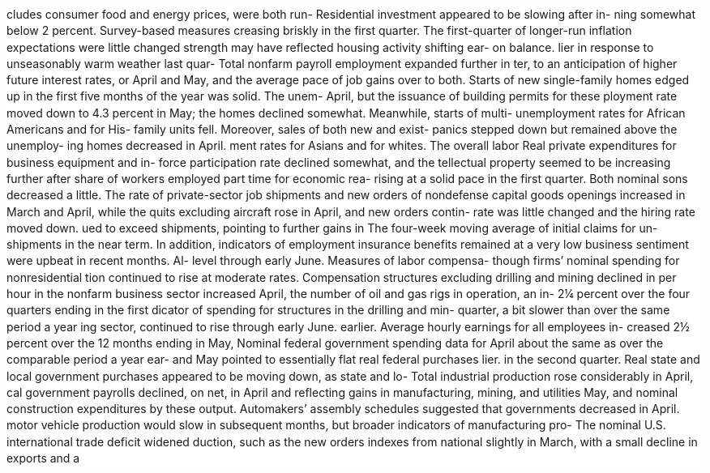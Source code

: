 cludes consumer food and energy prices, were both run-
Residential investment appeared to be slowing after in-
ning somewhat below 2 percent. Survey-based measures
creasing briskly in the first quarter. The first-quarter
of longer-run inflation expectations were little changed
strength may have reflected housing activity shifting ear-
on balance.
lier in response to unseasonably warm weather last quar-
Total nonfarm payroll employment expanded further in ter, to an anticipation of higher future interest rates, or
April and May, and the average pace of job gains over to both. Starts of new single-family homes edged up in
the first five months of the year was solid. The unem- April, but the issuance of building permits for these
ployment rate moved down to 4.3 percent in May; the homes declined somewhat. Meanwhile, starts of multi-
unemployment rates for African Americans and for His- family units fell. Moreover, sales of both new and exist-
panics stepped down but remained above the unemploy- ing homes decreased in April.
ment rates for Asians and for whites. The overall labor
Real private expenditures for business equipment and in-
force participation rate declined somewhat, and the
tellectual property seemed to be increasing further after
share of workers employed part time for economic rea-
rising at a solid pace in the first quarter. Both nominal
sons decreased a little. The rate of private-sector job
shipments and new orders of nondefense capital goods
openings increased in March and April, while the quits
excluding aircraft rose in April, and new orders contin-
rate was little changed and the hiring rate moved down.
ued to exceed shipments, pointing to further gains in
The four-week moving average of initial claims for un-
shipments in the near term. In addition, indicators of
employment insurance benefits remained at a very low
business sentiment were upbeat in recent months. Al-
level through early June. Measures of labor compensa-
though firms’ nominal spending for nonresidential
tion continued to rise at moderate rates. Compensation
structures excluding drilling and mining declined in
per hour in the nonfarm business sector increased
April, the number of oil and gas rigs in operation, an in-
2¼ percent over the four quarters ending in the first
dicator of spending for structures in the drilling and min-
quarter, a bit slower than over the same period a year
ing sector, continued to rise through early June.
earlier. Average hourly earnings for all employees in-
creased 2½ percent over the 12 months ending in May, Nominal federal government spending data for April
about the same as over the comparable period a year ear- and May pointed to essentially flat real federal purchases
lier. in the second quarter. Real state and local government
purchases appeared to be moving down, as state and lo-
Total industrial production rose considerably in April,
cal government payrolls declined, on net, in April and
reflecting gains in manufacturing, mining, and utilities
May, and nominal construction expenditures by these
output. Automakers’ assembly schedules suggested that
governments decreased in April.
motor vehicle production would slow in subsequent
months, but broader indicators of manufacturing pro- The nominal U.S. international trade deficit widened
duction, such as the new orders indexes from national slightly in March, with a small decline in exports and a